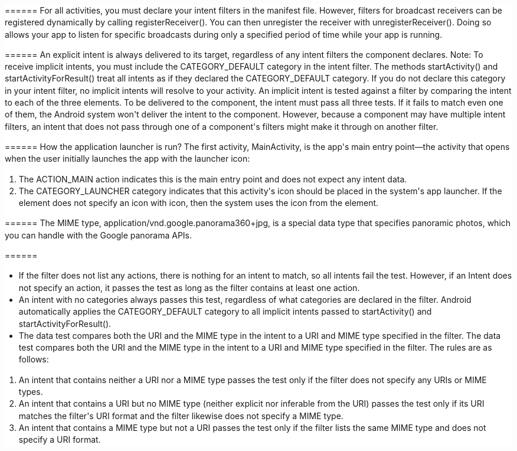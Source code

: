 ======
For all activities, you must declare your intent filters in the manifest file. However, filters for broadcast receivers can be registered dynamically by calling registerReceiver(). You can then unregister the receiver with unregisterReceiver(). Doing so allows your app to listen for specific broadcasts during only a specified period of time while your app is running. 	 	 	

<intent-filter>
	<action android:name="android.intent.action.SEND"/>
	<category android:name="android.intent.category.DEFAULT"/>
	<data android:mimeType="text/plain"/>
</intent-filter>

<intent-filter>
	<action android:name="android.intent.action.SEND"/>
	<action android:name="android.intent.action.SEND_MULTIPLE"/>
	<category android:name="android.intent.category.DEFAULT"/>
	<data android:mimeType="application/vnd.google.panorama360+jpg"/>
	<data android:mimeType="image/*"/>
	<data android:mimeType="video/*"/>
</intent-filter>

======
An explicit intent is always delivered to its target, regardless of any intent filters the component declares. Note: To receive implicit intents, you must include the CATEGORY_DEFAULT category in the intent filter. The methods startActivity() and startActivityForResult() treat all intents as if they declared the CATEGORY_DEFAULT category. If you do not declare this category in your intent filter, no implicit intents will resolve to your activity. An implicit intent is tested against a filter by comparing the intent to each of the three elements. To be delivered to the component, the intent must pass all three tests. If it fails to match even one of them, the Android system won't deliver the intent to the component. However, because a component may have multiple intent filters, an intent that does not pass through one of a component's filters might make it through on another filter.

======
How the application launcher is run?
The first activity, MainActivity, is the app's main entry point—the activity that opens when the user initially launches the app with the launcher icon:
1) The ACTION_MAIN action indicates this is the main entry point and does not expect any intent data.
2) The CATEGORY_LAUNCHER category indicates that this activity's icon should be placed in the system's app launcher. If the <activity> element does not specify an icon with icon, then the system uses the icon from the <application> element.

======
The MIME type, application/vnd.google.panorama360+jpg, is a special data type that specifies panoramic photos, which you can handle with the Google panorama APIs.

======
- If the filter does not list any actions, there is nothing for an intent to match, so all intents fail the test. However, if an Intent does not specify an action, it passes the test as long as the filter contains at least one action.
- An intent with no categories always passes this test, regardless of what categories are declared in the filter. Android automatically applies the CATEGORY_DEFAULT category to all implicit intents passed to startActivity() and startActivityForResult().
- The data test compares both the URI and the MIME type in the intent to a URI and MIME type specified in the filter. The data test compares both the URI and the MIME type in the intent to a URI and MIME type specified in the filter. The rules are as follows:
1) An intent that contains neither a URI nor a MIME type passes the test only if the filter does not specify any URIs or MIME types.
2) An intent that contains a URI but no MIME type (neither explicit nor inferable from the URI) passes the test only if its URI matches the filter's URI format and the filter likewise does not specify a MIME type.
3) An intent that contains a MIME type but not a URI passes the test only if the filter lists the same MIME type and does not specify a URI format.